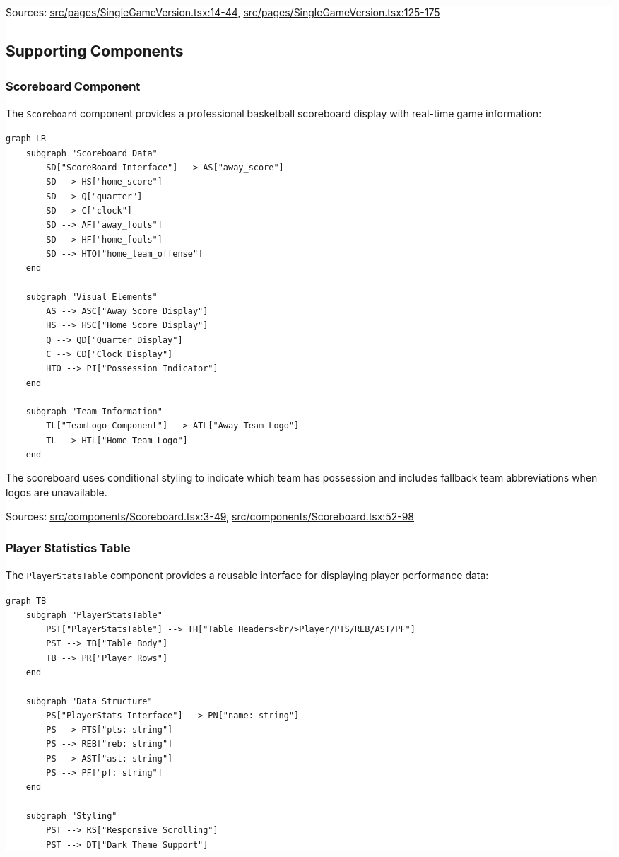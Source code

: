 Sources: [src/pages/SingleGameVersion.tsx:14-44](/src/pages/SingleGameVersion.tsx), [src/pages/SingleGameVersion.tsx:125-175](/src/pages/SingleGameVersion.tsx)

## Supporting Components

### Scoreboard Component

The `Scoreboard` component provides a professional basketball scoreboard display with real-time game information:

```mermaid
graph LR
    subgraph "Scoreboard Data"
        SD["ScoreBoard Interface"] --> AS["away_score"]
        SD --> HS["home_score"]
        SD --> Q["quarter"]
        SD --> C["clock"]
        SD --> AF["away_fouls"]
        SD --> HF["home_fouls"]
        SD --> HTO["home_team_offense"]
    end
    
    subgraph "Visual Elements"
        AS --> ASC["Away Score Display"]
        HS --> HSC["Home Score Display"]
        Q --> QD["Quarter Display"]
        C --> CD["Clock Display"]
        HTO --> PI["Possession Indicator"]
    end
    
    subgraph "Team Information"
        TL["TeamLogo Component"] --> ATL["Away Team Logo"]
        TL --> HTL["Home Team Logo"]
    end
```

The scoreboard uses conditional styling to indicate which team has possession and includes fallback team abbreviations when logos are unavailable.

Sources: [src/components/Scoreboard.tsx:3-49](/src/components/Scoreboard.tsx), [src/components/Scoreboard.tsx:52-98](/src/components/Scoreboard.tsx)

### Player Statistics Table

The `PlayerStatsTable` component provides a reusable interface for displaying player performance data:

```mermaid
graph TB
    subgraph "PlayerStatsTable"
        PST["PlayerStatsTable"] --> TH["Table Headers<br/>Player/PTS/REB/AST/PF"]
        PST --> TB["Table Body"]
        TB --> PR["Player Rows"]
    end
    
    subgraph "Data Structure"
        PS["PlayerStats Interface"] --> PN["name: string"]
        PS --> PTS["pts: string"]
        PS --> REB["reb: string"]
        PS --> AST["ast: string"]
        PS --> PF["pf: string"]
    end
    
    subgraph "Styling"
        PST --> RS["Responsive Scrolling"]
        PST --> DT["Dark Theme Support"]
```